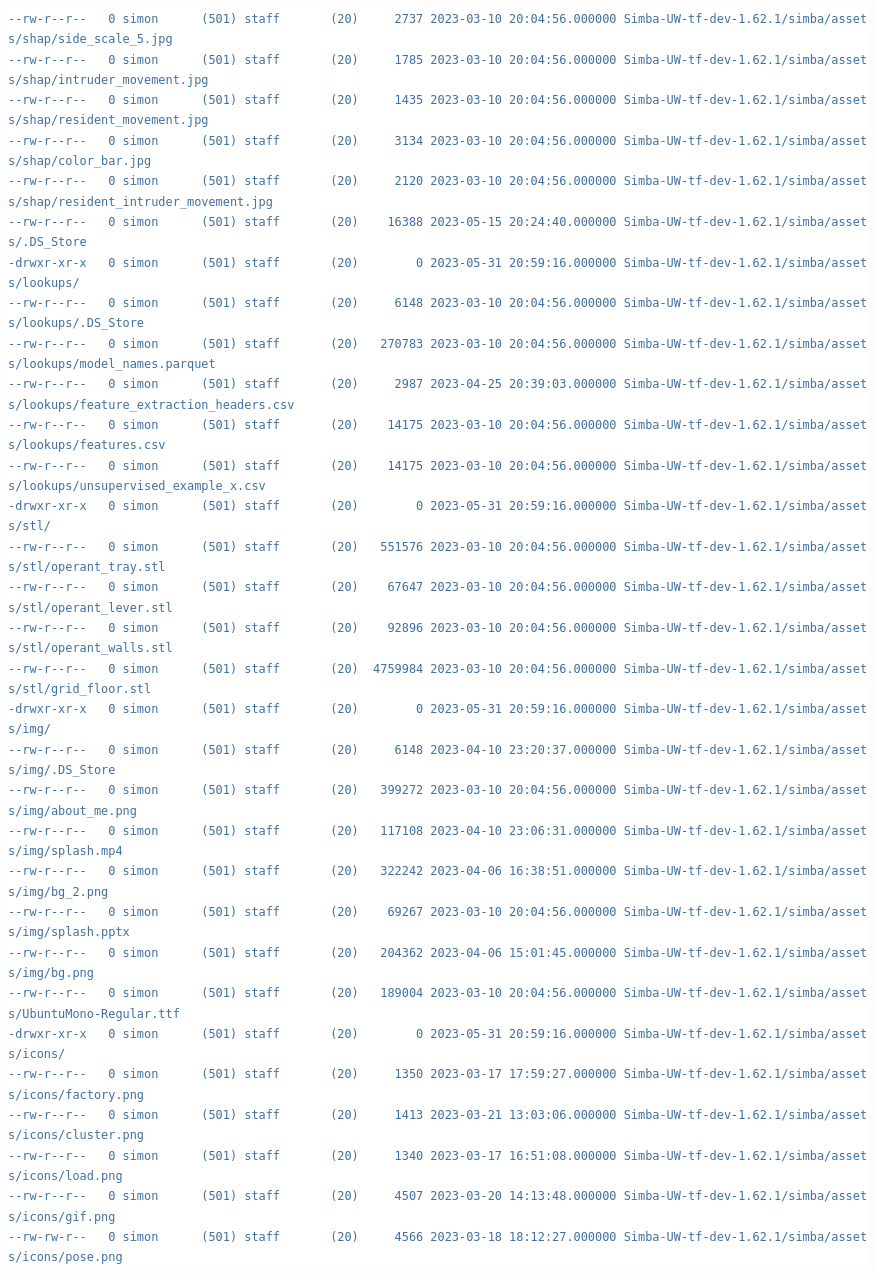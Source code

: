 ```diff
--rw-r--r--   0 simon      (501) staff       (20)     2737 2023-03-10 20:04:56.000000 Simba-UW-tf-dev-1.62.1/simba/assets/shap/side_scale_5.jpg
--rw-r--r--   0 simon      (501) staff       (20)     1785 2023-03-10 20:04:56.000000 Simba-UW-tf-dev-1.62.1/simba/assets/shap/intruder_movement.jpg
--rw-r--r--   0 simon      (501) staff       (20)     1435 2023-03-10 20:04:56.000000 Simba-UW-tf-dev-1.62.1/simba/assets/shap/resident_movement.jpg
--rw-r--r--   0 simon      (501) staff       (20)     3134 2023-03-10 20:04:56.000000 Simba-UW-tf-dev-1.62.1/simba/assets/shap/color_bar.jpg
--rw-r--r--   0 simon      (501) staff       (20)     2120 2023-03-10 20:04:56.000000 Simba-UW-tf-dev-1.62.1/simba/assets/shap/resident_intruder_movement.jpg
--rw-r--r--   0 simon      (501) staff       (20)    16388 2023-05-15 20:24:40.000000 Simba-UW-tf-dev-1.62.1/simba/assets/.DS_Store
-drwxr-xr-x   0 simon      (501) staff       (20)        0 2023-05-31 20:59:16.000000 Simba-UW-tf-dev-1.62.1/simba/assets/lookups/
--rw-r--r--   0 simon      (501) staff       (20)     6148 2023-03-10 20:04:56.000000 Simba-UW-tf-dev-1.62.1/simba/assets/lookups/.DS_Store
--rw-r--r--   0 simon      (501) staff       (20)   270783 2023-03-10 20:04:56.000000 Simba-UW-tf-dev-1.62.1/simba/assets/lookups/model_names.parquet
--rw-r--r--   0 simon      (501) staff       (20)     2987 2023-04-25 20:39:03.000000 Simba-UW-tf-dev-1.62.1/simba/assets/lookups/feature_extraction_headers.csv
--rw-r--r--   0 simon      (501) staff       (20)    14175 2023-03-10 20:04:56.000000 Simba-UW-tf-dev-1.62.1/simba/assets/lookups/features.csv
--rw-r--r--   0 simon      (501) staff       (20)    14175 2023-03-10 20:04:56.000000 Simba-UW-tf-dev-1.62.1/simba/assets/lookups/unsupervised_example_x.csv
-drwxr-xr-x   0 simon      (501) staff       (20)        0 2023-05-31 20:59:16.000000 Simba-UW-tf-dev-1.62.1/simba/assets/stl/
--rw-r--r--   0 simon      (501) staff       (20)   551576 2023-03-10 20:04:56.000000 Simba-UW-tf-dev-1.62.1/simba/assets/stl/operant_tray.stl
--rw-r--r--   0 simon      (501) staff       (20)    67647 2023-03-10 20:04:56.000000 Simba-UW-tf-dev-1.62.1/simba/assets/stl/operant_lever.stl
--rw-r--r--   0 simon      (501) staff       (20)    92896 2023-03-10 20:04:56.000000 Simba-UW-tf-dev-1.62.1/simba/assets/stl/operant_walls.stl
--rw-r--r--   0 simon      (501) staff       (20)  4759984 2023-03-10 20:04:56.000000 Simba-UW-tf-dev-1.62.1/simba/assets/stl/grid_floor.stl
-drwxr-xr-x   0 simon      (501) staff       (20)        0 2023-05-31 20:59:16.000000 Simba-UW-tf-dev-1.62.1/simba/assets/img/
--rw-r--r--   0 simon      (501) staff       (20)     6148 2023-04-10 23:20:37.000000 Simba-UW-tf-dev-1.62.1/simba/assets/img/.DS_Store
--rw-r--r--   0 simon      (501) staff       (20)   399272 2023-03-10 20:04:56.000000 Simba-UW-tf-dev-1.62.1/simba/assets/img/about_me.png
--rw-r--r--   0 simon      (501) staff       (20)   117108 2023-04-10 23:06:31.000000 Simba-UW-tf-dev-1.62.1/simba/assets/img/splash.mp4
--rw-r--r--   0 simon      (501) staff       (20)   322242 2023-04-06 16:38:51.000000 Simba-UW-tf-dev-1.62.1/simba/assets/img/bg_2.png
--rw-r--r--   0 simon      (501) staff       (20)    69267 2023-03-10 20:04:56.000000 Simba-UW-tf-dev-1.62.1/simba/assets/img/splash.pptx
--rw-r--r--   0 simon      (501) staff       (20)   204362 2023-04-06 15:01:45.000000 Simba-UW-tf-dev-1.62.1/simba/assets/img/bg.png
--rw-r--r--   0 simon      (501) staff       (20)   189004 2023-03-10 20:04:56.000000 Simba-UW-tf-dev-1.62.1/simba/assets/UbuntuMono-Regular.ttf
-drwxr-xr-x   0 simon      (501) staff       (20)        0 2023-05-31 20:59:16.000000 Simba-UW-tf-dev-1.62.1/simba/assets/icons/
--rw-r--r--   0 simon      (501) staff       (20)     1350 2023-03-17 17:59:27.000000 Simba-UW-tf-dev-1.62.1/simba/assets/icons/factory.png
--rw-r--r--   0 simon      (501) staff       (20)     1413 2023-03-21 13:03:06.000000 Simba-UW-tf-dev-1.62.1/simba/assets/icons/cluster.png
--rw-r--r--   0 simon      (501) staff       (20)     1340 2023-03-17 16:51:08.000000 Simba-UW-tf-dev-1.62.1/simba/assets/icons/load.png
--rw-r--r--   0 simon      (501) staff       (20)     4507 2023-03-20 14:13:48.000000 Simba-UW-tf-dev-1.62.1/simba/assets/icons/gif.png
--rw-rw-r--   0 simon      (501) staff       (20)     4566 2023-03-18 18:12:27.000000 Simba-UW-tf-dev-1.62.1/simba/assets/icons/pose.png
```